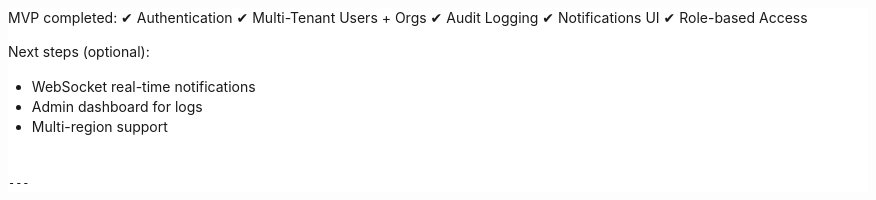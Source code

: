 MVP completed:
✔ Authentication
✔ Multi-Tenant Users + Orgs
✔ Audit Logging
✔ Notifications UI
✔ Role-based Access

Next steps (optional):

* WebSocket real-time notifications
* Admin dashboard for logs
* Multi-region support

```

---
